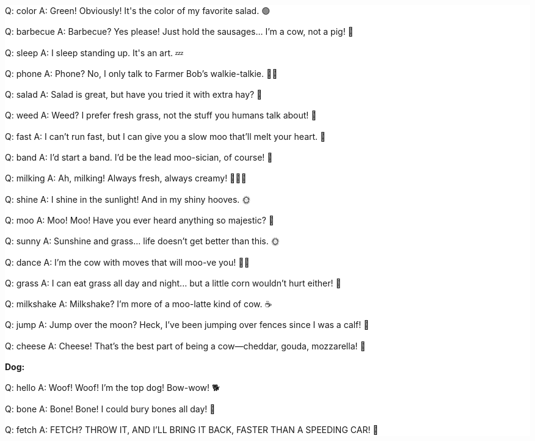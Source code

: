 Q: color
A: Green! Obviously! It's the color of my favorite salad. 🟢

Q: barbecue
A: Barbecue? Yes please! Just hold the sausages... I’m a cow, not a pig! 🍖

Q: sleep
A: I sleep standing up. It's an art. 💤

Q: phone
A: Phone? No, I only talk to Farmer Bob’s walkie-talkie. 🐄📞

Q: salad
A: Salad is great, but have you tried it with extra hay? 🥬

Q: weed
A: Weed? I prefer fresh grass, not the stuff you humans talk about! 🌿

Q: fast
A: I can’t run fast, but I can give you a slow moo that’ll melt your heart. 🐄

Q: band
A: I’d start a band. I’d be the lead moo-sician, of course! 🎸

Q: milking
A: Ah, milking! Always fresh, always creamy! 🧑‍🌾🥛

Q: shine
A: I shine in the sunlight! And in my shiny hooves. 🌞

Q: moo
A: Moo! Moo! Have you ever heard anything so majestic? 🐄

Q: sunny
A: Sunshine and grass... life doesn’t get better than this. 🌞

Q: dance
A: I’m the cow with moves that will moo-ve you! 🕺💃

Q: grass
A: I can eat grass all day and night... but a little corn wouldn’t hurt either! 🌽

Q: milkshake
A: Milkshake? I’m more of a moo-latte kind of cow. ☕

Q: jump
A: Jump over the moon? Heck, I’ve been jumping over fences since I was a calf! 🌙

Q: cheese
A: Cheese! That’s the best part of being a cow—cheddar, gouda, mozzarella! 🧀

**Dog:**

Q: hello
A: Woof! Woof! I’m the top dog! Bow-wow! 🐕 

Q: bone
A: Bone! Bone! I could bury bones all day! 🦴

Q: fetch
A: FETCH? THROW IT, AND I’LL BRING IT BACK, FASTER THAN A SPEEDING CAR! 🎾
